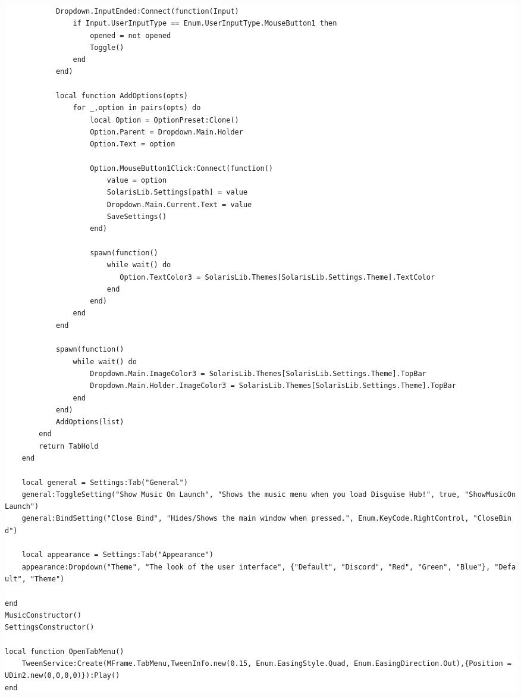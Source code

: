                 Dropdown.InputEnded:Connect(function(Input)
                    if Input.UserInputType == Enum.UserInputType.MouseButton1 then
                        opened = not opened
                        Toggle()
                    end
                end)

                local function AddOptions(opts)
                    for _,option in pairs(opts) do
                        local Option = OptionPreset:Clone()
                        Option.Parent = Dropdown.Main.Holder
                        Option.Text = option

                        Option.MouseButton1Click:Connect(function()
                            value = option
                            SolarisLib.Settings[path] = value
                            Dropdown.Main.Current.Text = value
                            SaveSettings()
                        end)

                        spawn(function()
                            while wait() do
                               Option.TextColor3 = SolarisLib.Themes[SolarisLib.Settings.Theme].TextColor       
                            end
                        end)
                    end   
                end    

                spawn(function()
                    while wait() do
                        Dropdown.Main.ImageColor3 = SolarisLib.Themes[SolarisLib.Settings.Theme].TopBar
                        Dropdown.Main.Holder.ImageColor3 = SolarisLib.Themes[SolarisLib.Settings.Theme].TopBar
                    end
                end)
                AddOptions(list)
            end
            return TabHold
        end   
        
        local general = Settings:Tab("General")
        general:ToggleSetting("Show Music On Launch", "Shows the music menu when you load Disguise Hub!", true, "ShowMusicOnLaunch")
        general:BindSetting("Close Bind", "Hides/Shows the main window when pressed.", Enum.KeyCode.RightControl, "CloseBind")
        
        local appearance = Settings:Tab("Appearance")
        appearance:Dropdown("Theme", "The look of the user interface", {"Default", "Discord", "Red", "Green", "Blue"}, "Default", "Theme")

    end 
    MusicConstructor()
    SettingsConstructor()

    local function OpenTabMenu()
        TweenService:Create(MFrame.TabMenu,TweenInfo.new(0.15, Enum.EasingStyle.Quad, Enum.EasingDirection.Out),{Position = UDim2.new(0,0,0,0)}):Play() 
    end   
    